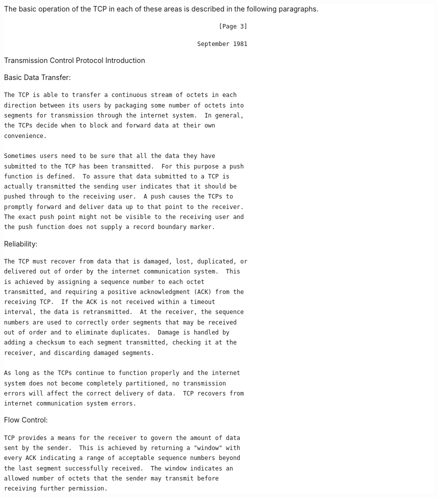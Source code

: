   The basic operation of the TCP in each of these areas is described in
  the following paragraphs.


                                                                [Page 3]


                                                          September 1981
Transmission Control Protocol
Introduction



  Basic Data Transfer:

    The TCP is able to transfer a continuous stream of octets in each
    direction between its users by packaging some number of octets into
    segments for transmission through the internet system.  In general,
    the TCPs decide when to block and forward data at their own
    convenience.

    Sometimes users need to be sure that all the data they have
    submitted to the TCP has been transmitted.  For this purpose a push
    function is defined.  To assure that data submitted to a TCP is
    actually transmitted the sending user indicates that it should be
    pushed through to the receiving user.  A push causes the TCPs to
    promptly forward and deliver data up to that point to the receiver.
    The exact push point might not be visible to the receiving user and
    the push function does not supply a record boundary marker.

  Reliability:

    The TCP must recover from data that is damaged, lost, duplicated, or
    delivered out of order by the internet communication system.  This
    is achieved by assigning a sequence number to each octet
    transmitted, and requiring a positive acknowledgment (ACK) from the
    receiving TCP.  If the ACK is not received within a timeout
    interval, the data is retransmitted.  At the receiver, the sequence
    numbers are used to correctly order segments that may be received
    out of order and to eliminate duplicates.  Damage is handled by
    adding a checksum to each segment transmitted, checking it at the
    receiver, and discarding damaged segments.

    As long as the TCPs continue to function properly and the internet
    system does not become completely partitioned, no transmission
    errors will affect the correct delivery of data.  TCP recovers from
    internet communication system errors.

  Flow Control:

    TCP provides a means for the receiver to govern the amount of data
    sent by the sender.  This is achieved by returning a "window" with
    every ACK indicating a range of acceptable sequence numbers beyond
    the last segment successfully received.  The window indicates an
    allowed number of octets that the sender may transmit before
    receiving further permission.

